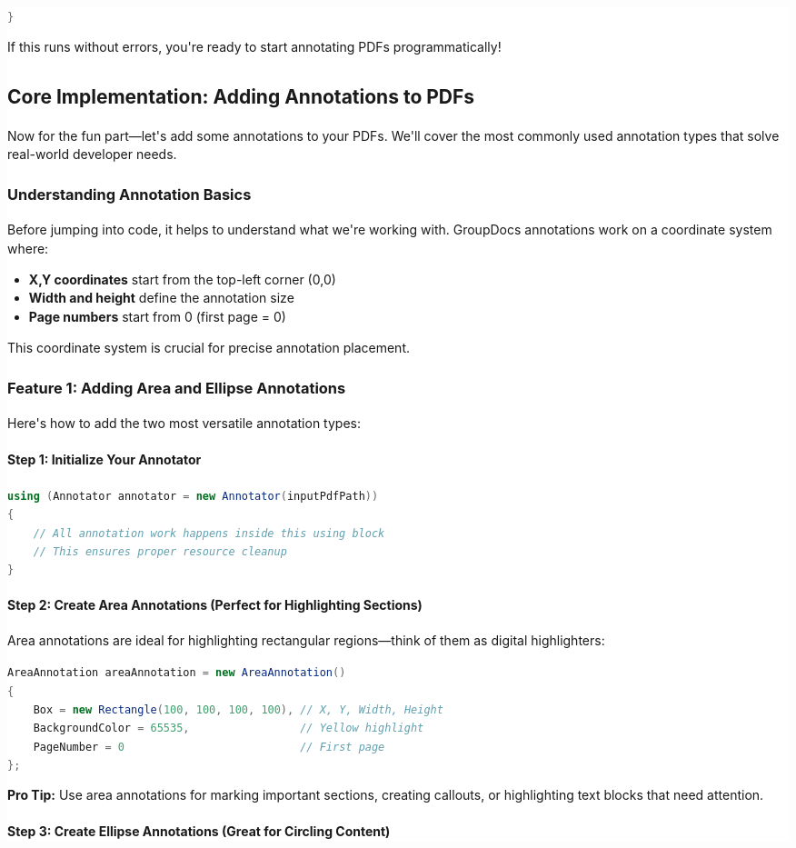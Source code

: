 ```csharp
}
```

If this runs without errors, you're ready to start annotating PDFs programmatically!

## Core Implementation: Adding Annotations to PDFs

Now for the fun part—let's add some annotations to your PDFs. We'll cover the most commonly used annotation types that solve real-world developer needs.

### Understanding Annotation Basics

Before jumping into code, it helps to understand what we're working with. GroupDocs annotations work on a coordinate system where:
- **X,Y coordinates** start from the top-left corner (0,0)
- **Width and height** define the annotation size
- **Page numbers** start from 0 (first page = 0)

This coordinate system is crucial for precise annotation placement.

### Feature 1: Adding Area and Ellipse Annotations

Here's how to add the two most versatile annotation types:

#### Step 1: Initialize Your Annotator

```csharp
using (Annotator annotator = new Annotator(inputPdfPath))
{
    // All annotation work happens inside this using block
    // This ensures proper resource cleanup
}
```

#### Step 2: Create Area Annotations (Perfect for Highlighting Sections)

Area annotations are ideal for highlighting rectangular regions—think of them as digital highlighters:

```csharp
AreaAnnotation areaAnnotation = new AreaAnnotation()
{
    Box = new Rectangle(100, 100, 100, 100), // X, Y, Width, Height
    BackgroundColor = 65535,                 // Yellow highlight
    PageNumber = 0                           // First page
};
```

**Pro Tip:** Use area annotations for marking important sections, creating callouts, or highlighting text blocks that need attention.

#### Step 3: Create Ellipse Annotations (Great for Circling Content)

